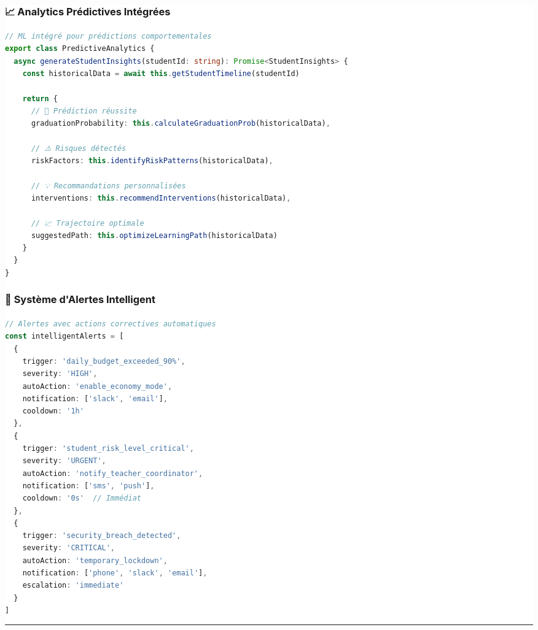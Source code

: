 </div>

### 📈 **Analytics Prédictives Intégrées**

```typescript
// ML intégré pour prédictions comportementales
export class PredictiveAnalytics {
  async generateStudentInsights(studentId: string): Promise<StudentInsights> {
    const historicalData = await this.getStudentTimeline(studentId)
    
    return {
      // 🎯 Prédiction réussite
      graduationProbability: this.calculateGraduationProb(historicalData),
      
      // ⚠️ Risques détectés
      riskFactors: this.identifyRiskPatterns(historicalData),
      
      // 💡 Recommandations personnalisées  
      interventions: this.recommendInterventions(historicalData),
      
      // 📈 Trajectoire optimale
      suggestedPath: this.optimizeLearningPath(historicalData)
    }
  }
}
```

### 🚨 **Système d'Alertes Intelligent**

```typescript
// Alertes avec actions correctives automatiques
const intelligentAlerts = [
  {
    trigger: 'daily_budget_exceeded_90%',
    severity: 'HIGH',
    autoAction: 'enable_economy_mode',
    notification: ['slack', 'email'],
    cooldown: '1h'
  },
  {
    trigger: 'student_risk_level_critical', 
    severity: 'URGENT',
    autoAction: 'notify_teacher_coordinator',
    notification: ['sms', 'push'],
    cooldown: '0s'  // Immédiat
  },
  {
    trigger: 'security_breach_detected',
    severity: 'CRITICAL', 
    autoAction: 'temporary_lockdown',
    notification: ['phone', 'slack', 'email'],
    escalation: 'immediate'
  }
]
```

---